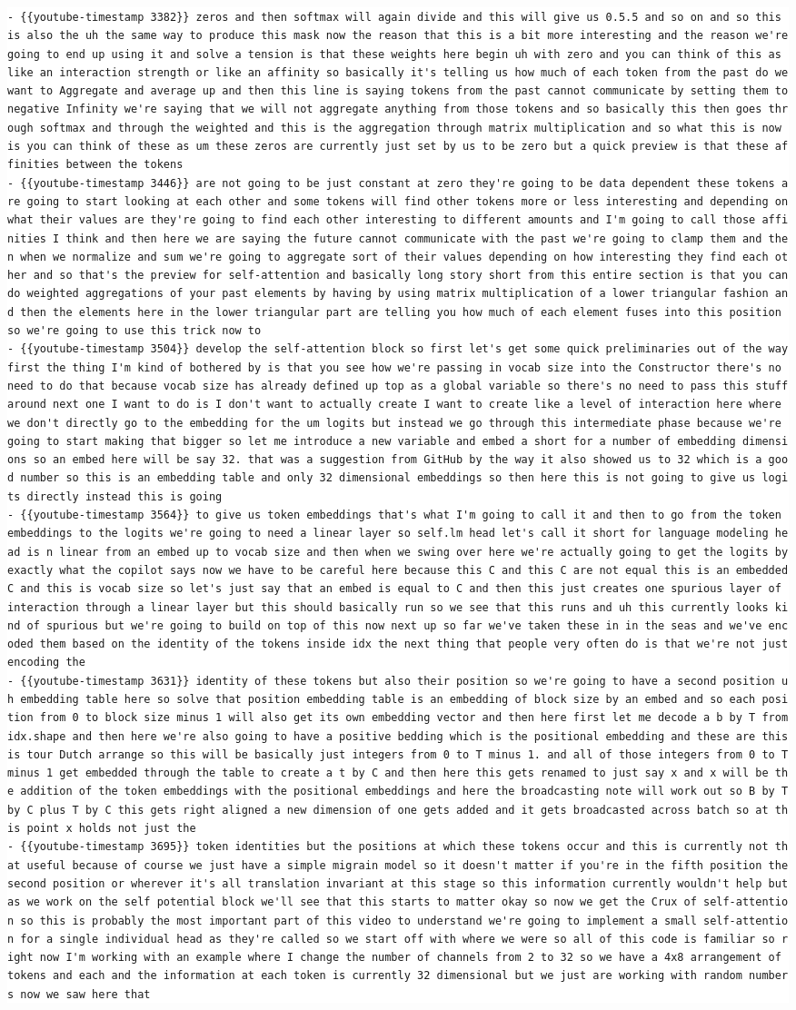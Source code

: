 	- {{youtube-timestamp 3382}} zeros and then softmax will again divide and this will give us 0.5.5 and so on and so this is also the uh the same way to produce this mask now the reason that this is a bit more interesting and the reason we're going to end up using it and solve a tension is that these weights here begin uh with zero and you can think of this as like an interaction strength or like an affinity so basically it's telling us how much of each token from the past do we want to Aggregate and average up and then this line is saying tokens from the past cannot communicate by setting them to negative Infinity we're saying that we will not aggregate anything from those tokens and so basically this then goes through softmax and through the weighted and this is the aggregation through matrix multiplication and so what this is now is you can think of these as um these zeros are currently just set by us to be zero but a quick preview is that these affinities between the tokens
	- {{youtube-timestamp 3446}} are not going to be just constant at zero they're going to be data dependent these tokens are going to start looking at each other and some tokens will find other tokens more or less interesting and depending on what their values are they're going to find each other interesting to different amounts and I'm going to call those affinities I think and then here we are saying the future cannot communicate with the past we're going to clamp them and then when we normalize and sum we're going to aggregate sort of their values depending on how interesting they find each other and so that's the preview for self-attention and basically long story short from this entire section is that you can do weighted aggregations of your past elements by having by using matrix multiplication of a lower triangular fashion and then the elements here in the lower triangular part are telling you how much of each element fuses into this position so we're going to use this trick now to
	- {{youtube-timestamp 3504}} develop the self-attention block so first let's get some quick preliminaries out of the way first the thing I'm kind of bothered by is that you see how we're passing in vocab size into the Constructor there's no need to do that because vocab size has already defined up top as a global variable so there's no need to pass this stuff around next one I want to do is I don't want to actually create I want to create like a level of interaction here where we don't directly go to the embedding for the um logits but instead we go through this intermediate phase because we're going to start making that bigger so let me introduce a new variable and embed a short for a number of embedding dimensions so an embed here will be say 32. that was a suggestion from GitHub by the way it also showed us to 32 which is a good number so this is an embedding table and only 32 dimensional embeddings so then here this is not going to give us logits directly instead this is going
	- {{youtube-timestamp 3564}} to give us token embeddings that's what I'm going to call it and then to go from the token embeddings to the logits we're going to need a linear layer so self.lm head let's call it short for language modeling head is n linear from an embed up to vocab size and then when we swing over here we're actually going to get the logits by exactly what the copilot says now we have to be careful here because this C and this C are not equal this is an embedded C and this is vocab size so let's just say that an embed is equal to C and then this just creates one spurious layer of interaction through a linear layer but this should basically run so we see that this runs and uh this currently looks kind of spurious but we're going to build on top of this now next up so far we've taken these in in the seas and we've encoded them based on the identity of the tokens inside idx the next thing that people very often do is that we're not just encoding the
	- {{youtube-timestamp 3631}} identity of these tokens but also their position so we're going to have a second position uh embedding table here so solve that position embedding table is an embedding of block size by an embed and so each position from 0 to block size minus 1 will also get its own embedding vector and then here first let me decode a b by T from idx.shape and then here we're also going to have a positive bedding which is the positional embedding and these are this is tour Dutch arrange so this will be basically just integers from 0 to T minus 1. and all of those integers from 0 to T minus 1 get embedded through the table to create a t by C and then here this gets renamed to just say x and x will be the addition of the token embeddings with the positional embeddings and here the broadcasting note will work out so B by T by C plus T by C this gets right aligned a new dimension of one gets added and it gets broadcasted across batch so at this point x holds not just the
	- {{youtube-timestamp 3695}} token identities but the positions at which these tokens occur and this is currently not that useful because of course we just have a simple migrain model so it doesn't matter if you're in the fifth position the second position or wherever it's all translation invariant at this stage so this information currently wouldn't help but as we work on the self potential block we'll see that this starts to matter okay so now we get the Crux of self-attention so this is probably the most important part of this video to understand we're going to implement a small self-attention for a single individual head as they're called so we start off with where we were so all of this code is familiar so right now I'm working with an example where I change the number of channels from 2 to 32 so we have a 4x8 arrangement of tokens and each and the information at each token is currently 32 dimensional but we just are working with random numbers now we saw here that